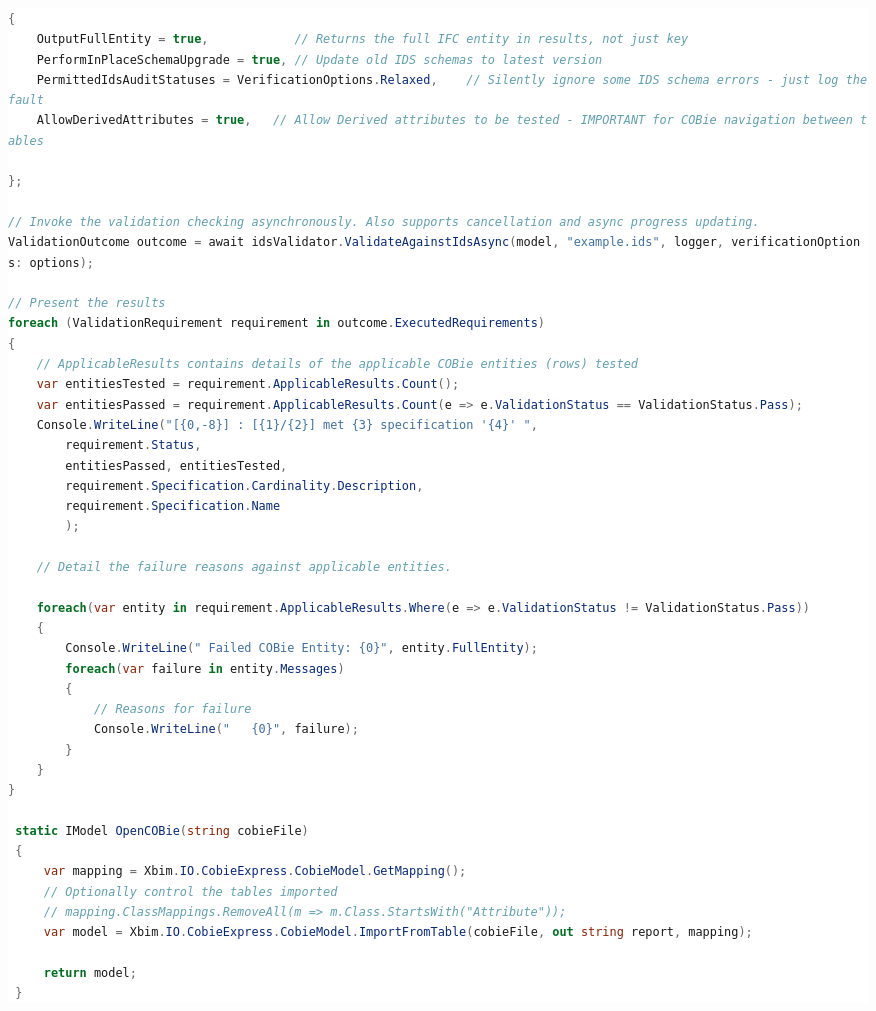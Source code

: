 ```csharp
{
    OutputFullEntity = true,            // Returns the full IFC entity in results, not just key
    PerformInPlaceSchemaUpgrade = true, // Update old IDS schemas to latest version
    PermittedIdsAuditStatuses = VerificationOptions.Relaxed,    // Silently ignore some IDS schema errors - just log the fault
    AllowDerivedAttributes = true,   // Allow Derived attributes to be tested - IMPORTANT for COBie navigation between tables
    
};

// Invoke the validation checking asynchronously. Also supports cancellation and async progress updating.
ValidationOutcome outcome = await idsValidator.ValidateAgainstIdsAsync(model, "example.ids", logger, verificationOptions: options);

// Present the results
foreach (ValidationRequirement requirement in outcome.ExecutedRequirements)
{
    // ApplicableResults contains details of the applicable COBie entities (rows) tested
    var entitiesTested = requirement.ApplicableResults.Count();
    var entitiesPassed = requirement.ApplicableResults.Count(e => e.ValidationStatus == ValidationStatus.Pass);
    Console.WriteLine("[{0,-8}] : [{1}/{2}] met {3} specification '{4}' ",
        requirement.Status,
        entitiesPassed, entitiesTested,
        requirement.Specification.Cardinality.Description,
        requirement.Specification.Name
        );

    // Detail the failure reasons against applicable entities.

    foreach(var entity in requirement.ApplicableResults.Where(e => e.ValidationStatus != ValidationStatus.Pass))
    {
        Console.WriteLine(" Failed COBie Entity: {0}", entity.FullEntity);
        foreach(var failure in entity.Messages)
        {
            // Reasons for failure
            Console.WriteLine("   {0}", failure);
        }
    }
}

 static IModel OpenCOBie(string cobieFile)
 {
     var mapping = Xbim.IO.CobieExpress.CobieModel.GetMapping();
     // Optionally control the tables imported
     // mapping.ClassMappings.RemoveAll(m => m.Class.StartsWith("Attribute"));
     var model = Xbim.IO.CobieExpress.CobieModel.ImportFromTable(cobieFile, out string report, mapping);

     return model;
 }
```
